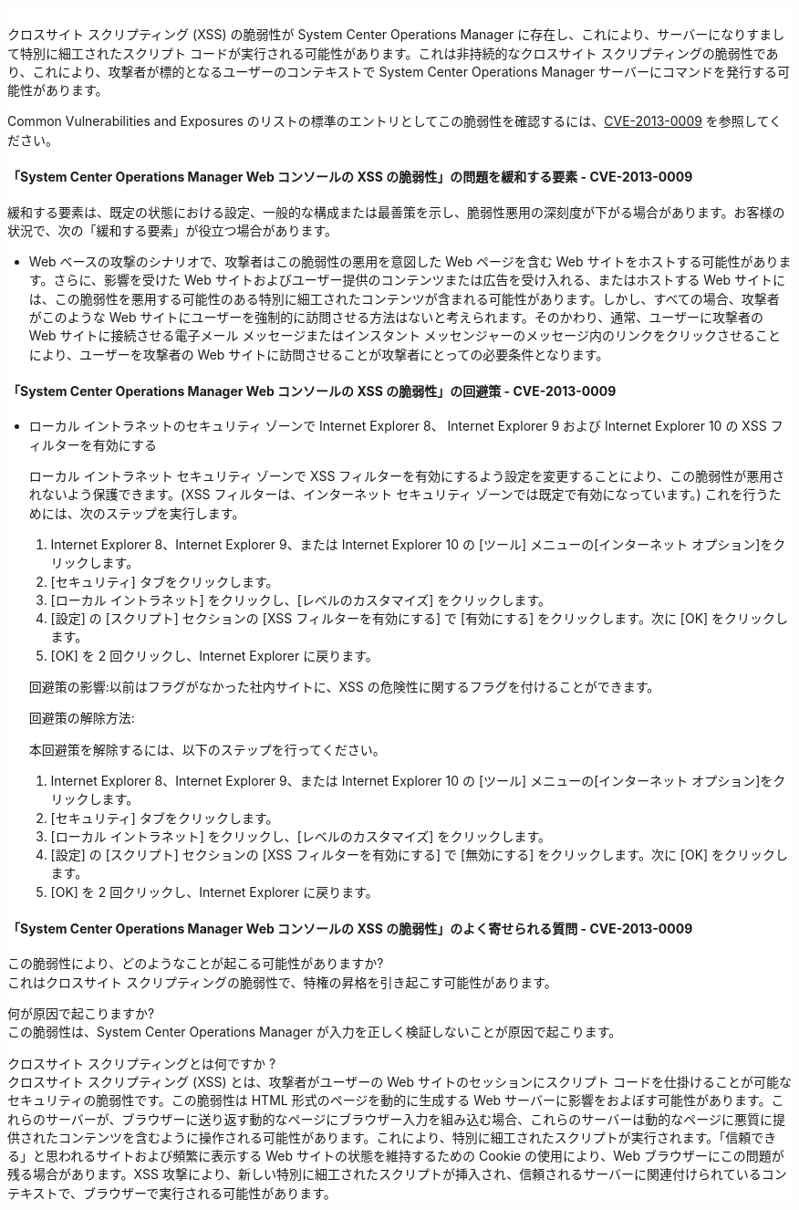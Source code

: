 <span></span>  
クロスサイト スクリプティング (XSS) の脆弱性が System Center Operations Manager に存在し、これにより、サーバーになりすまして特別に細工されたスクリプト コードが実行される可能性があります。これは非持続的なクロスサイト スクリプティングの脆弱性であり、これにより、攻撃者が標的となるユーザーのコンテキストで System Center Operations Manager サーバーにコマンドを発行する可能性があります。
  
Common Vulnerabilities and Exposures のリストの標準のエントリとしてこの脆弱性を確認するには、[CVE-2013-0009](http://www.cve.mitre.org/cgi-bin/cvename.cgi?name=cve-2013-0009) を参照してください。
  
#### 「System Center Operations Manager Web コンソールの XSS の脆弱性」の問題を緩和する要素 - CVE-2013-0009
  
緩和する要素は、既定の状態における設定、一般的な構成または最善策を示し、脆弱性悪用の深刻度が下がる場合があります。お客様の状況で、次の「緩和する要素」が役立つ場合があります。
  
-   Web ベースの攻撃のシナリオで、攻撃者はこの脆弱性の悪用を意図した Web ページを含む Web サイトをホストする可能性があります。さらに、影響を受けた Web サイトおよびユーザー提供のコンテンツまたは広告を受け入れる、またはホストする Web サイトには、この脆弱性を悪用する可能性のある特別に細工されたコンテンツが含まれる可能性があります。しかし、すべての場合、攻撃者がこのような Web サイトにユーザーを強制的に訪問させる方法はないと考えられます。そのかわり、通常、ユーザーに攻撃者の Web サイトに接続させる電子メール メッセージまたはインスタント メッセンジャーのメッセージ内のリンクをクリックさせることにより、ユーザーを攻撃者の Web サイトに訪問させることが攻撃者にとっての必要条件となります。
  
#### 「System Center Operations Manager Web コンソールの XSS の脆弱性」の回避策 - CVE-2013-0009
  
-   ローカル イントラネットのセキュリティ ゾーンで Internet Explorer 8、 Internet Explorer 9 および Internet Explorer 10 の XSS フィルターを有効にする
  
    ローカル イントラネット セキュリティ ゾーンで XSS フィルターを有効にするよう設定を変更することにより、この脆弱性が悪用されないよう保護できます。(XSS フィルターは、インターネット セキュリティ ゾーンでは既定で有効になっています。) これを行うためには、次のステップを実行します。
  
    1.  Internet Explorer 8、Internet Explorer 9、または Internet Explorer 10 の \[ツール\] メニューの\[インターネット オプション\]をクリックします。  
    2.  \[セキュリティ\] タブをクリックします。  
    3.  \[ローカル イントラネット\] をクリックし、\[レベルのカスタマイズ\] をクリックします。  
    4.  \[設定\] の \[スクリプト\] セクションの \[XSS フィルターを有効にする\] で \[有効にする\] をクリックします。次に \[OK\] をクリックします。  
    5.  \[OK\] を 2 回クリックし、Internet Explorer に戻ります。
  
    回避策の影響:以前はフラグがなかった社内サイトに、XSS の危険性に関するフラグを付けることができます。
  
    回避策の解除方法:
  
    本回避策を解除するには、以下のステップを行ってください。
  
    1.  Internet Explorer 8、Internet Explorer 9、または Internet Explorer 10 の \[ツール\] メニューの\[インターネット オプション\]をクリックします。  
    2.  \[セキュリティ\] タブをクリックします。  
    3.  \[ローカル イントラネット\] をクリックし、\[レベルのカスタマイズ\] をクリックします。  
    4.  \[設定\] の \[スクリプト\] セクションの \[XSS フィルターを有効にする\] で \[無効にする\] をクリックします。次に \[OK\] をクリックします。  
    5.  \[OK\] を 2 回クリックし、Internet Explorer に戻ります。
  
#### 「System Center Operations Manager Web コンソールの XSS の脆弱性」のよく寄せられる質問 - CVE-2013-0009
  
この脆弱性により、どのようなことが起こる可能性がありますか?   
これはクロスサイト スクリプティングの脆弱性で、特権の昇格を引き起こす可能性があります。
  
何が原因で起こりますか?   
この脆弱性は、System Center Operations Manager が入力を正しく検証しないことが原因で起こります。
  
クロスサイト スクリプティングとは何ですか ?   
クロスサイト スクリプティング (XSS) とは、攻撃者がユーザーの Web サイトのセッションにスクリプト コードを仕掛けることが可能なセキュリティの脆弱性です。この脆弱性は HTML 形式のページを動的に生成する Web サーバーに影響をおよぼす可能性があります。これらのサーバーが、ブラウザーに送り返す動的なページにブラウザー入力を組み込む場合、これらのサーバーは動的なページに悪質に提供されたコンテンツを含むように操作される可能性があります。これにより、特別に細工されたスクリプトが実行されます。「信頼できる」と思われるサイトおよび頻繁に表示する Web サイトの状態を維持するための Cookie の使用により、Web ブラウザーにこの問題が残る場合があります。XSS 攻撃により、新しい特別に細工されたスクリプトが挿入され、信頼されるサーバーに関連付けられているコンテキストで、ブラウザーで実行される可能性があります。
  